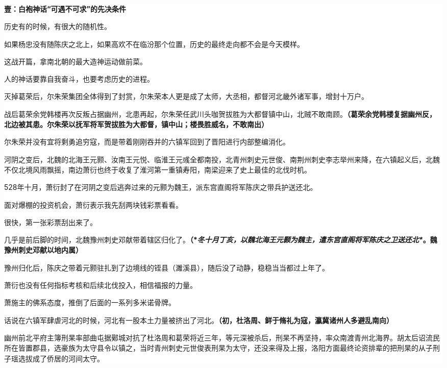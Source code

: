 **壹：白袍神话“可遇不可求”的先决条件**



历史有的时候，有很大的随机性。



如果杨忠没有随陈庆之北上，如果高欢不在临汾那个位置，历史的最终走向都不会是今天模样。



这战开篇，拿南北朝的最大造神运动做前菜。



人的神话要靠自我奋斗，也要考虑历史的进程。



灭掉葛荣后，尔朱荣集团全体得到了封赏，尔朱荣本人更是成了太师，大丞相，都督河北畿外诸军事，增封十万户。



战后葛荣余党韩楼再次反叛占据幽州，北患再起，尔朱荣任武川头咖贺拔胜为大都督镇中山，北贼不敢南顾。**（葛荣余党韩楼复据幽州反，北边被其患。尔朱荣以抚军将军贺拔胜为大都督，镇中山；楼畏胜威名，不敢南出）**



尔朱荣并没有宜将剩勇追穷寇，而是带着刚刚吞并的六镇军回到了晋阳进行内部整编消化。



河阴之变后，北魏的北海王元颢、汝南王元悦、临淮王元彧全都南投，北青州刺史元世俊、南荆州刺史李志举州来降，在六镇起义后，北魏不仅北境风雨飘摇，南边萧衍也终于收复了淮河第一重镇寿阳，南梁迎来了史上最佳的北伐时机。



528年十月，萧衍封了在河阴之变后逃奔过来的元颢为魏王，派东宫直阁将军陈庆之带兵护送还北。



面对爆棚的投资机会，萧衍表示我先刮两块钱彩票看看。



很快，第一张彩票刮出来了。



几乎是前后脚的时间，北魏豫州刺史邓献带着辖区归化了。**（\**冬十月丁亥，以魏北海王元颢为魏主，遣东宫直阁将军陈庆之卫送还北\**。魏豫州刺史邓献以地内属）**



豫州归化后，陈庆之带着元颢驻扎到了边境线的铚县（濉溪县），随后没了动静，稳稳当当都过上年了。



萧衍也没有任何指标考核和后续北伐投入，相信福报的力量。



萧施主的佛系态度，推倒了后面的一系列多米诺骨牌。



话说在六镇军肆虐河北的时候，河北有一股本土力量被挤出了河北。**（初，杜洛周、鲜于脩礼为寇，瀛冀诸州人多避乱南向）**



幽州前北平府主簿刑杲率部曲屯据鄚城对抗了杜洛周和葛荣将近三年，等元深被杀后，刑杲不再坚持，率众南渡青州北海界。胡太后诏流民所在皆置郡县，选豪族为太守县令以镇之，当时青州刺史元世俊表刑杲为太守，还没来得及上报，洛阳方面最终论资排辈的把刑杲的从子刑子瑶选拔成了侨居的河间太守。



